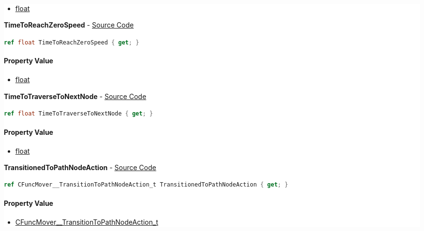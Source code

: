 - [float](https://learn.microsoft.com/dotnet/api/system.single)

**TimeToReachZeroSpeed** - [Source Code](https://github.com/swiftly-solution/swiftlys2/blob/master/managed/src/SwiftlyS2.Generated/Schemas/Interfaces/CFuncMover.cs#L50)

```csharp
ref float TimeToReachZeroSpeed { get; }
```

#### Property Value

- [float](https://learn.microsoft.com/dotnet/api/system.single)

**TimeToTraverseToNextNode** - [Source Code](https://github.com/swiftly-solution/swiftlys2/blob/master/managed/src/SwiftlyS2.Generated/Schemas/Interfaces/CFuncMover.cs#L102)

```csharp
ref float TimeToTraverseToNextNode { get; }
```

#### Property Value

- [float](https://learn.microsoft.com/dotnet/api/system.single)

**TransitionedToPathNodeAction** - [Source Code](https://github.com/swiftly-solution/swiftlys2/blob/master/managed/src/SwiftlyS2.Generated/Schemas/Interfaces/CFuncMover.cs#L116)

```csharp
ref CFuncMover__TransitionToPathNodeAction_t TransitionedToPathNodeAction { get; }
```

#### Property Value

- [CFuncMover__TransitionToPathNodeAction_t](/docs/api/shared/schemadefinitions/cfuncmover__transitiontopathnodeaction_t)

